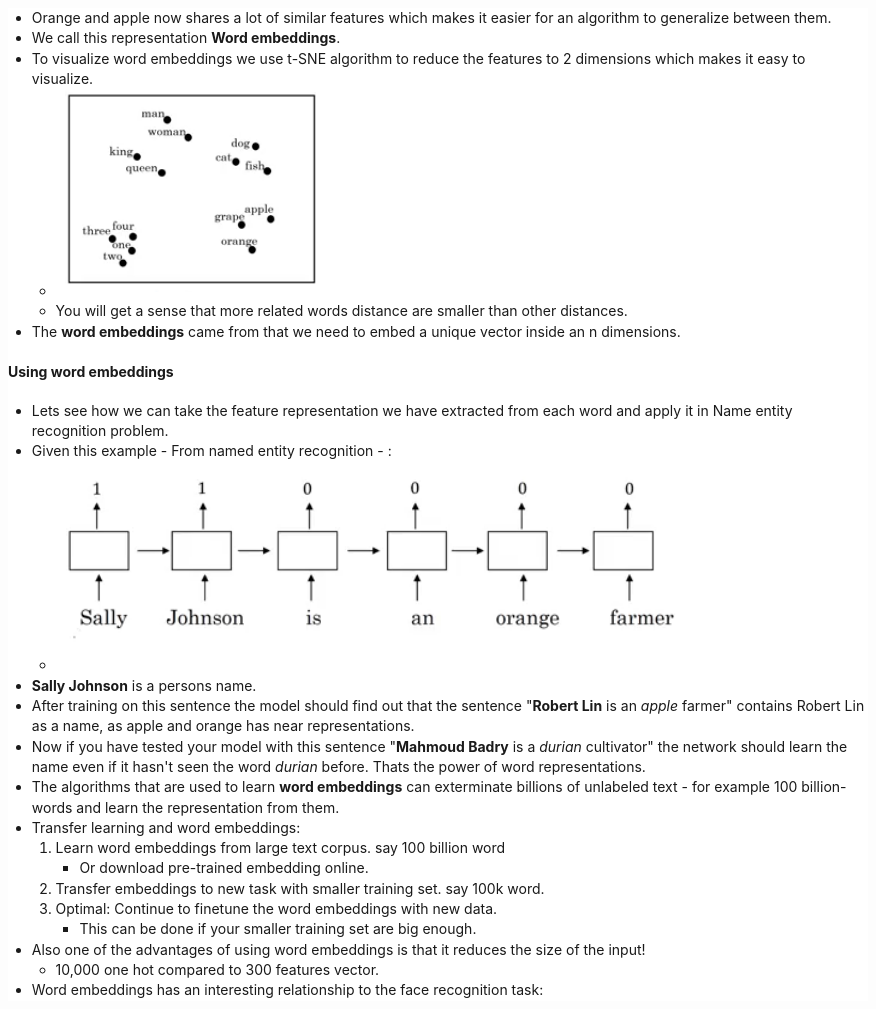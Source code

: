   - Orange and apple now shares a lot of similar features which makes it easier for an algorithm to generalize between them.
  - We call this representation **Word embeddings**.
- To visualize word embeddings we use t-SNE algorithm to reduce the features to 2 dimensions which makes it easy to visualize. 
  - ![](Images/29.png)
  - You will get a sense that more related words distance are smaller than other distances.
- The **word embeddings** came from that we need to embed a unique vector inside an n dimensions.

#### Using word embeddings
- Lets see how we can take the feature representation we have extracted from each word and apply it in Name entity recognition problem.
- Given this example - From named entity recognition - :
  - ![](Images/30.png)
- **Sally Johnson** is a persons name.
- After training on this sentence the model should find out that the sentence "**Robert Lin** is an *apple* farmer" contains Robert Lin as a name, as apple and orange has near representations.
- Now if you have tested your model with this sentence "**Mahmoud Badry** is a *durian* cultivator" the network should learn the name even if it hasn't seen the word *durian* before. Thats the power of word representations.
- The algorithms that are used to learn **word embeddings** can exterminate billions of unlabeled text - for example 100 billion- words and learn the representation from them.
- Transfer learning and word embeddings:
  1. Learn word embeddings from large text corpus. say 100 billion word
     - Or download pre-trained embedding online.
  2. Transfer embeddings to new task with smaller training set. say 100k word.
  3. Optimal: Continue to finetune the word embeddings with new data.
     - This can be done if your smaller training set are big enough.
- Also one of the advantages of using word embeddings is that it reduces the size of the input!
  - 10,000 one hot compared to 300 features vector.
- Word embeddings has an interesting relationship to the face recognition task:
